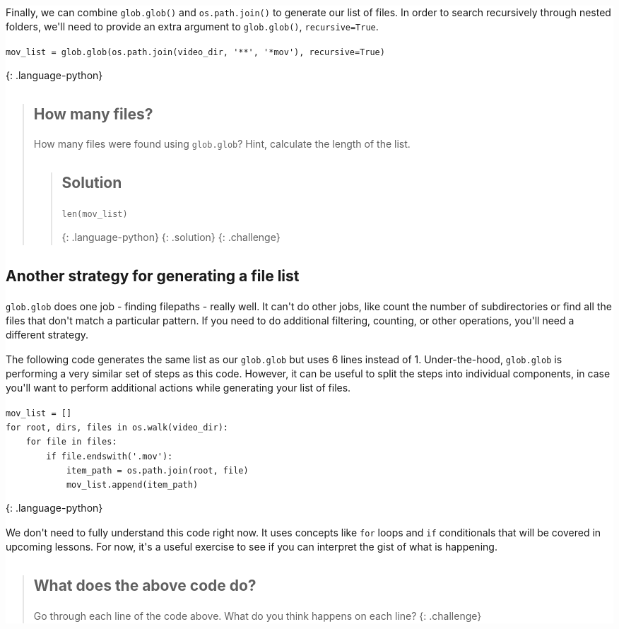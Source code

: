 Finally, we can combine `glob.glob()` and `os.path.join()` to generate our list of files.
In order to search recursively through nested folders, we'll need to provide an extra argument to `glob.glob()`, `recursive=True`.

~~~
mov_list = glob.glob(os.path.join(video_dir, '**', '*mov'), recursive=True)
~~~
{: .language-python}

> ## How many files?
>
> How many files were found using `glob.glob`?
> Hint, calculate the length of the list.
> 
> > ## Solution
> > ~~~
> > len(mov_list)
> > ~~~
> > {: .language-python}
> {: .solution}
{: .challenge}

## Another strategy for generating a file list

`glob.glob` does one job - finding filepaths - really well.
It can't do other jobs, like count the number of subdirectories or find all the files that don't match a particular pattern.
If you need to do additional filtering, counting, or other operations, you'll need a different strategy.

The following code generates the same list as our `glob.glob` but uses 6 lines instead of 1.
Under-the-hood, `glob.glob` is performing a very similar set of steps as this code.
However, it can be useful to split the steps into individual components, in case you'll want to perform additional actions while generating your list of files.

~~~
mov_list = []
for root, dirs, files in os.walk(video_dir):
    for file in files:
        if file.endswith('.mov'):
            item_path = os.path.join(root, file)
            mov_list.append(item_path)
~~~
{: .language-python}

We don't need to fully understand this code right now.
It uses concepts like `for` loops and `if` conditionals that will be covered in upcoming lessons.
For now, it's a useful exercise to see if you can interpret the gist of what is happening.

> ## What does the above code do?
>
> Go through each line of the code above.
> What do you think happens on each line?
{: .challenge}




